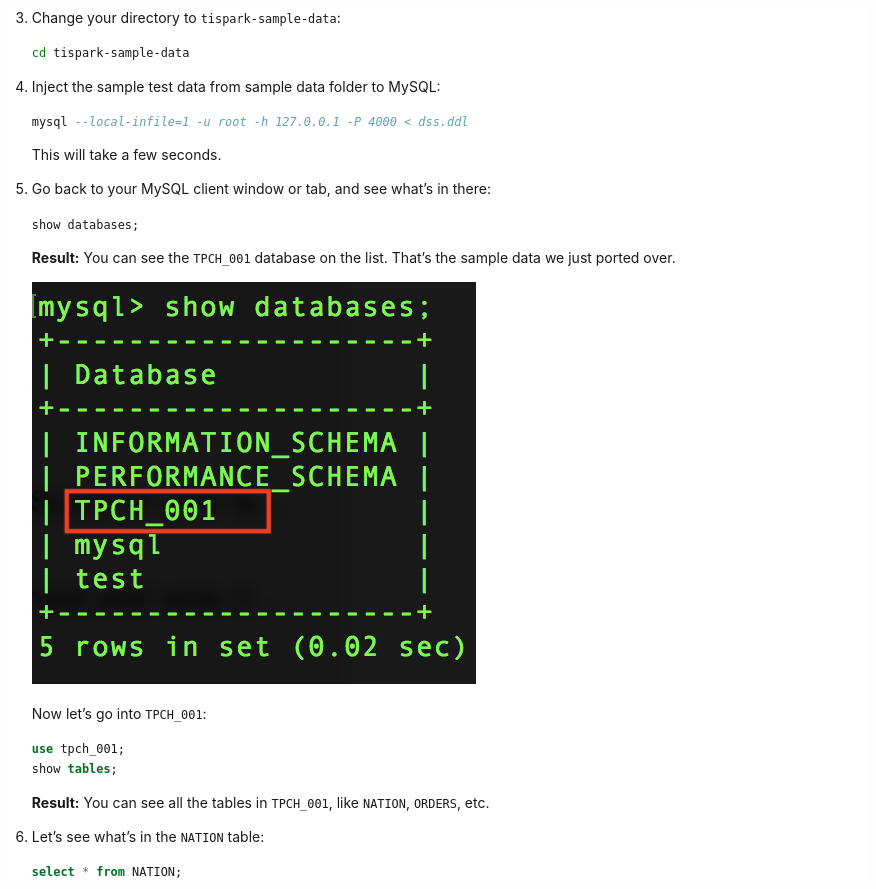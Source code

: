 3. Change your directory to `tispark-sample-data`:

	```bash
	cd tispark-sample-data
	```

4. Inject the sample test data from sample data folder to MySQL:
	
	```sql
	mysql --local-infile=1 -u root -h 127.0.0.1 -P 4000 < dss.ddl 
	```
	This will take a few seconds.

5. Go back to your MySQL client window or tab, and see what’s in there: 

	```sql
	show databases;
	```

	**Result:** You can see the `TPCH_001` database on the list. That’s the sample data we just ported over.

	![Imported data](media/imported_data.png)

	Now let’s go into `TPCH_001`:

	```sql
	use tpch_001;
	show tables;
	```

	**Result:** You can see all the tables in `TPCH_001`, like `NATION`, `ORDERS`, etc.

6. Let’s see what’s in the `NATION` table:

    ```sql
    select * from NATION;
    ```

